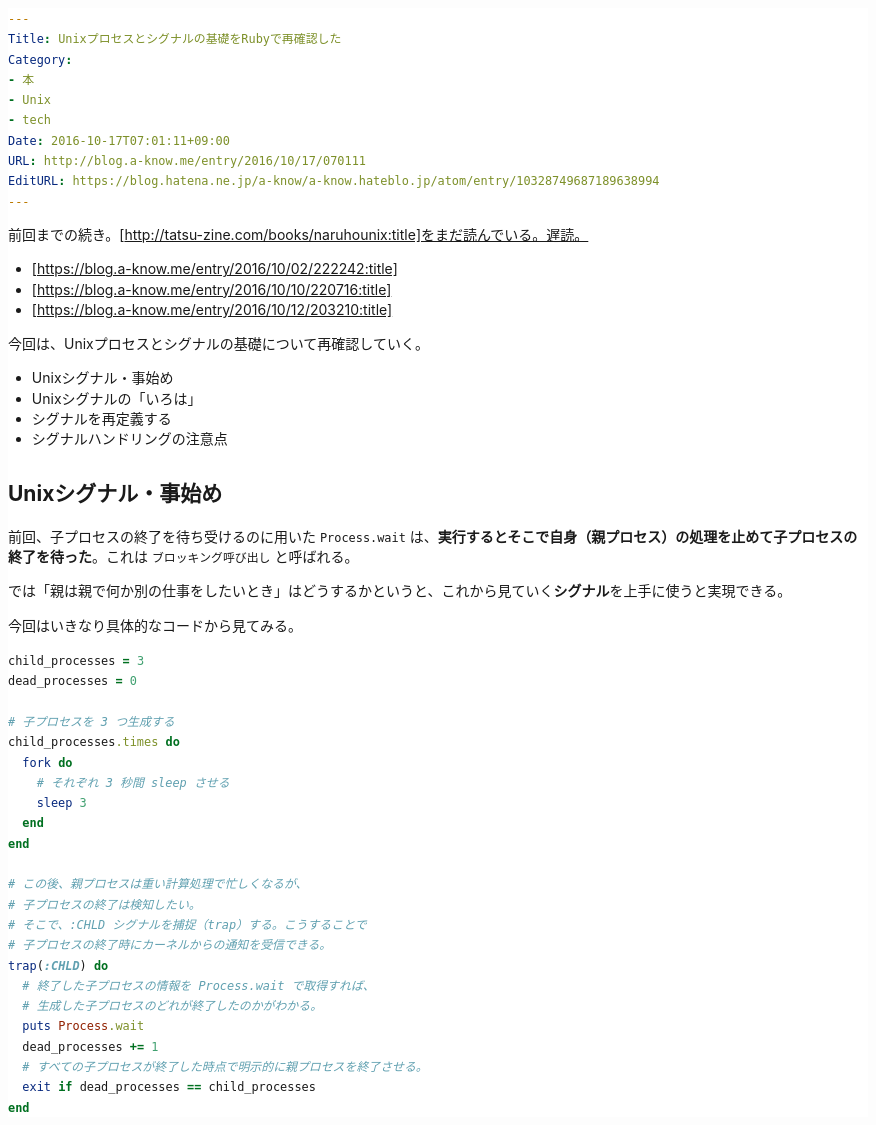 ```yaml
---
Title: Unixプロセスとシグナルの基礎をRubyで再確認した
Category:
- 本
- Unix
- tech
Date: 2016-10-17T07:01:11+09:00
URL: http://blog.a-know.me/entry/2016/10/17/070111
EditURL: https://blog.hatena.ne.jp/a-know/a-know.hateblo.jp/atom/entry/10328749687189638994
---
```


前回までの続き。[http://tatsu-zine.com/books/naruhounix:title]をまだ読んでいる。遅読。

* [https://blog.a-know.me/entry/2016/10/02/222242:title]
* [https://blog.a-know.me/entry/2016/10/10/220716:title]
* [https://blog.a-know.me/entry/2016/10/12/203210:title]



今回は、Unixプロセスとシグナルの基礎について再確認していく。


* Unixシグナル・事始め
* Unixシグナルの「いろは」
* シグナルを再定義する
* シグナルハンドリングの注意点








## Unixシグナル・事始め

前回、子プロセスの終了を待ち受けるのに用いた `Process.wait` は、**実行するとそこで自身（親プロセス）の処理を止めて子プロセスの終了を待った**。これは `ブロッキング呼び出し` と呼ばれる。


では「親は親で何か別の仕事をしたいとき」はどうするかというと、これから見ていく**シグナル**を上手に使うと実現できる。


今回はいきなり具体的なコードから見てみる。

```ruby
child_processes = 3
dead_processes = 0

# 子プロセスを 3 つ生成する
child_processes.times do
  fork do
    # それぞれ 3 秒間 sleep させる
    sleep 3
  end
end

# この後、親プロセスは重い計算処理で忙しくなるが、
# 子プロセスの終了は検知したい。
# そこで、:CHLD シグナルを捕捉（trap）する。こうすることで
# 子プロセスの終了時にカーネルからの通知を受信できる。
trap(:CHLD) do
  # 終了した子プロセスの情報を Process.wait で取得すれば、
  # 生成した子プロセスのどれが終了したのかがわかる。
  puts Process.wait
  dead_processes += 1
  # すべての子プロセスが終了した時点で明示的に親プロセスを終了させる。
  exit if dead_processes == child_processes
end

```